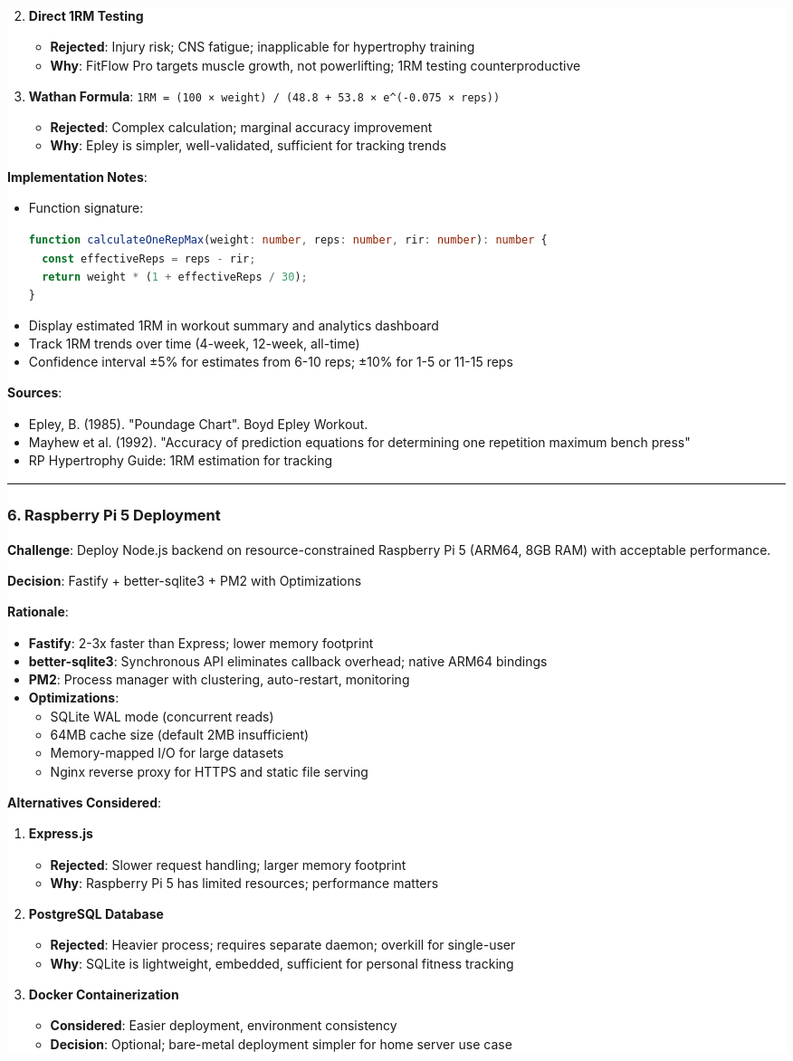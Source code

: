 2. **Direct 1RM Testing**
   - **Rejected**: Injury risk; CNS fatigue; inapplicable for hypertrophy training
   - **Why**: FitFlow Pro targets muscle growth, not powerlifting; 1RM testing counterproductive

3. **Wathan Formula**: `1RM = (100 × weight) / (48.8 + 53.8 × e^(-0.075 × reps))`
   - **Rejected**: Complex calculation; marginal accuracy improvement
   - **Why**: Epley is simpler, well-validated, sufficient for tracking trends

**Implementation Notes**:
- Function signature:
  ```typescript
  function calculateOneRepMax(weight: number, reps: number, rir: number): number {
    const effectiveReps = reps - rir;
    return weight * (1 + effectiveReps / 30);
  }
  ```
- Display estimated 1RM in workout summary and analytics dashboard
- Track 1RM trends over time (4-week, 12-week, all-time)
- Confidence interval ±5% for estimates from 6-10 reps; ±10% for 1-5 or 11-15 reps

**Sources**:
- Epley, B. (1985). "Poundage Chart". Boyd Epley Workout.
- Mayhew et al. (1992). "Accuracy of prediction equations for determining one repetition maximum bench press"
- RP Hypertrophy Guide: 1RM estimation for tracking

---

### 6. Raspberry Pi 5 Deployment

**Challenge**: Deploy Node.js backend on resource-constrained Raspberry Pi 5 (ARM64, 8GB RAM) with acceptable performance.

**Decision**: Fastify + better-sqlite3 + PM2 with Optimizations

**Rationale**:
- **Fastify**: 2-3x faster than Express; lower memory footprint
- **better-sqlite3**: Synchronous API eliminates callback overhead; native ARM64 bindings
- **PM2**: Process manager with clustering, auto-restart, monitoring
- **Optimizations**:
  - SQLite WAL mode (concurrent reads)
  - 64MB cache size (default 2MB insufficient)
  - Memory-mapped I/O for large datasets
  - Nginx reverse proxy for HTTPS and static file serving

**Alternatives Considered**:
1. **Express.js**
   - **Rejected**: Slower request handling; larger memory footprint
   - **Why**: Raspberry Pi 5 has limited resources; performance matters

2. **PostgreSQL Database**
   - **Rejected**: Heavier process; requires separate daemon; overkill for single-user
   - **Why**: SQLite is lightweight, embedded, sufficient for personal fitness tracking

3. **Docker Containerization**
   - **Considered**: Easier deployment, environment consistency
   - **Decision**: Optional; bare-metal deployment simpler for home server use case

